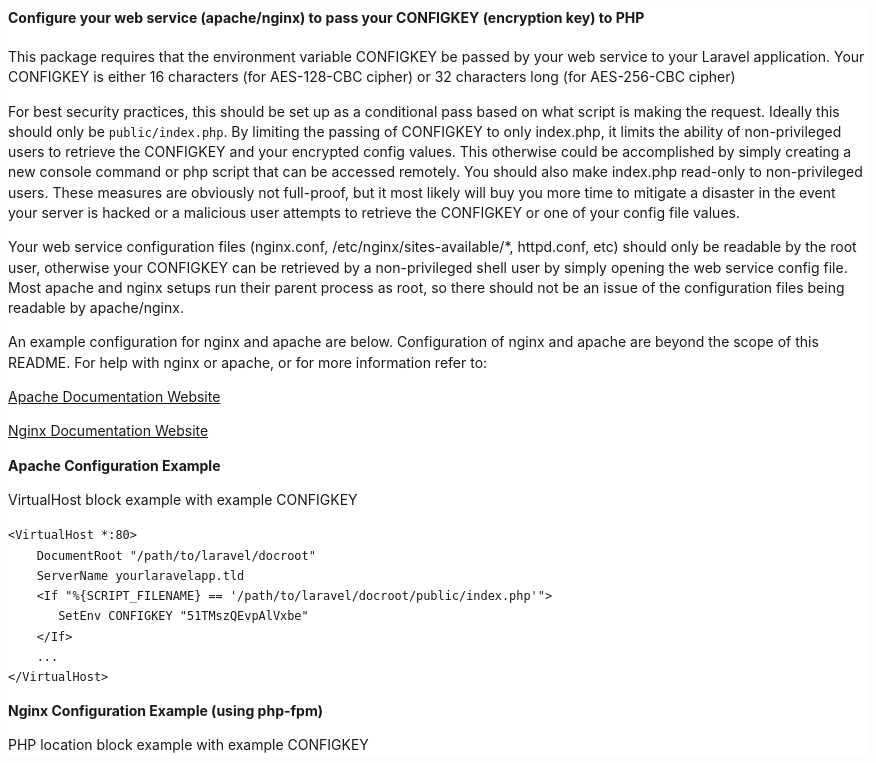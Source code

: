 #### Configure your web service (apache/nginx) to pass your CONFIGKEY (encryption key) to PHP

This package requires that the environment variable CONFIGKEY be passed by your web service to your 
Laravel application.  Your CONFIGKEY is either 16 characters (for AES-128-CBC cipher) or 32 characters long 
(for AES-256-CBC cipher)

For best security practices, this should be set up as a conditional pass based on what script is making the request. 
Ideally this should only be `public/index.php`.  By limiting the passing of CONFIGKEY to only index.php, it limits the 
ability of non-privileged users to retrieve the CONFIGKEY and your encrypted config values. This otherwise could be 
accomplished by simply creating a new console command or php script that can be accessed remotely.  You should also make 
index.php read-only to non-privileged users.  These measures are obviously not full-proof, but it most likely will buy 
you more time to mitigate a disaster in the event your server is hacked or a malicious user attempts to retrieve the 
CONFIGKEY or one of your config file values.
 
Your web service configuration files (nginx.conf, /etc/nginx/sites-available/*, httpd.conf, etc) should only be readable 
by the root user, otherwise your CONFIGKEY can be retrieved by a non-privileged shell user by simply opening the web 
service config file. Most apache and nginx setups run their parent process as root, so there should not be an issue of 
the configuration files being readable by apache/nginx.
 
An example configuration for nginx and apache are below.  Configuration of nginx and apache are beyond the scope 
of this README.  For help with nginx or apache, or for more information refer to:

[Apache Documentation Website](http://httpd.apache.org/docs/)

[Nginx Documentation Website](https://docs.nginx.com/nginx/admin-guide/)

****Apache Configuration Example****

VirtualHost block example with example CONFIGKEY
```
<VirtualHost *:80>
    DocumentRoot "/path/to/laravel/docroot"
    ServerName yourlaravelapp.tld
    <If "%{SCRIPT_FILENAME} == '/path/to/laravel/docroot/public/index.php'">
       SetEnv CONFIGKEY "51TMszQEvpAlVxbe"
    </If>
    ...
</VirtualHost>
```

****Nginx Configuration Example (using php-fpm)****

PHP location block example with example CONFIGKEY
